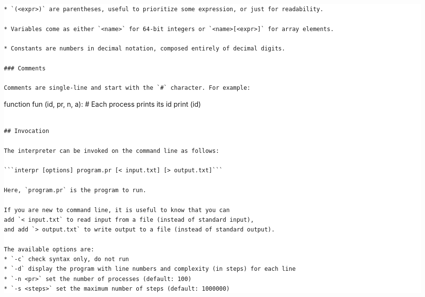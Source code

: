 ```
* `(<expr>)` are parentheses, useful to prioritize some expression, or just for readability.

* Variables come as either `<name>` for 64-bit integers or `<name>[<expr>]` for array elements.

* Constants are numbers in decimal notation, composed entirely of decimal digits.

### Comments

Comments are single-line and start with the `#` character. For example:

```
function fun (id, pr, n, a):
    # Each process prints its id
    print (id)
```

## Invocation

The interpreter can be invoked on the command line as follows:

```interpr [options] program.pr [< input.txt] [> output.txt]```

Here, `program.pr` is the program to run.

If you are new to command line, it is useful to know that you can
add `< input.txt` to read input from a file (instead of standard input),
and add `> output.txt` to write output to a file (instead of standard output).

The available options are:
* `-c` check syntax only, do not run
* `-d` display the program with line numbers and complexity (in steps) for each line
* `-n <pr>` set the number of processes (default: 100)
* `-s <steps>` set the maximum number of steps (default: 1000000)
